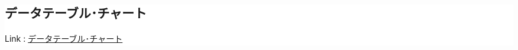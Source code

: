 ## データテーブル･チャート


Link : [データテーブル･チャート](http://knowledgevault.saecanet.com/charts/am-consulting.co.jp-JGBheldByBOJ.html)


<iframe src="http://knowledgevault.saecanet.com/charts/am-consulting.co.jp-JGBheldByBOJ.html" width="100%" height="1200px"></iframe>
